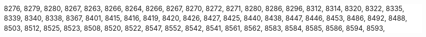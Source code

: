 8276,
8279,
8280,
8267,
8263,
8266,
8264,
8266,
8267,
8270,
8272,
8271,
8280,
8286,
8296,
8312,
8314,
8320,
8322,
8335,
8339,
8340,
8338,
8367,
8401,
8415,
8416,
8419,
8420,
8426,
8427,
8425,
8440,
8438,
8447,
8446,
8453,
8486,
8492,
8488,
8503,
8512,
8525,
8523,
8508,
8520,
8522,
8547,
8552,
8542,
8541,
8561,
8562,
8583,
8584,
8585,
8586,
8594,
8593,
</pre>
